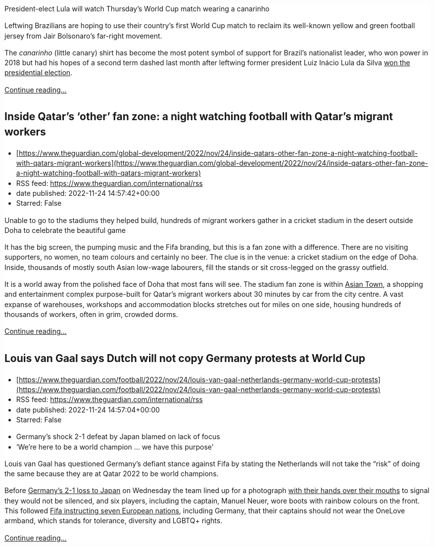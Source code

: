 <p>President-elect Lula will watch Thursday’s World Cup match wearing a canarinho</p><p>Leftwing Brazilians are hoping to use their country’s first World Cup match to reclaim its well-known yellow and green football jersey from Jair Bolsonaro’s far-right movement.</p><p>The <em>canarinho</em> (little canary) shirt has become the most potent symbol of support for Brazil’s nationalist leader, who won power in 2018 but had his hopes of a second term dashed last month after leftwing former president Luiz Inácio Lula da Silva <a href="https://www.theguardian.com/world/2022/oct/31/luiz-inacio-lula-da-silva-brazil-presidency-election-profile">won the presidential election</a>.</p> <a href="https://www.theguardian.com/world/2022/nov/24/leftwing-brazilians-reclaim-football-jersey-bolsonaro-world-cup">Continue reading...</a>

## Inside Qatar’s ‘other’ fan zone: a night watching football with Qatar’s migrant workers
 - [https://www.theguardian.com/global-development/2022/nov/24/inside-qatars-other-fan-zone-a-night-watching-football-with-qatars-migrant-workers](https://www.theguardian.com/global-development/2022/nov/24/inside-qatars-other-fan-zone-a-night-watching-football-with-qatars-migrant-workers)
 - RSS feed: https://www.theguardian.com/international/rss
 - date published: 2022-11-24 14:57:42+00:00
 - Starred: False

<p>Unable to go to the stadiums they helped build, hundreds of migrant workers gather in a cricket stadium in the desert outside Doha to celebrate the beautiful game</p><p>It has the big screen, the pumping music and the Fifa branding, but this is a fan zone with a difference. There are no visiting supporters, no women, no team colours and certainly no beer. The clue is in the venue: a cricket stadium on the edge of Doha. Inside, thousands of mostly south Asian low-wage labourers, fill the stands or sit cross-legged on the grassy outfield.</p><p>It is a world away from the polished face of Doha that most fans will see. The stadium fan zone is within <a href="https://www.theguardian.com/cities/2018/oct/09/the-qatari-mall-without-qataris-you-cant-ignore-the-racial-undertones-doha">Asian Town</a>, a shopping and entertainment complex purpose-built for Qatar’s migrant workers about 30 minutes by car from the city centre. A vast expanse of warehouses, workshops and accommodation blocks stretches out for miles on one side, housing hundreds of thousands of workers, often in grim, crowded dorms.</p> <a href="https://www.theguardian.com/global-development/2022/nov/24/inside-qatars-other-fan-zone-a-night-watching-football-with-qatars-migrant-workers">Continue reading...</a>

## Louis van Gaal says Dutch will not copy Germany protests at World Cup
 - [https://www.theguardian.com/football/2022/nov/24/louis-van-gaal-netherlands-germany-world-cup-protests](https://www.theguardian.com/football/2022/nov/24/louis-van-gaal-netherlands-germany-world-cup-protests)
 - RSS feed: https://www.theguardian.com/international/rss
 - date published: 2022-11-24 14:57:04+00:00
 - Starred: False

<ul><li>Germany’s shock 2-1 defeat by Japan blamed on lack of focus</li><li>‘We’re here to be a world champion … we have this purpose’</li></ul><p>Louis van Gaal has questioned Germany’s defiant stance against Fifa by stating the Netherlands will not take the “risk” of doing the same because they are at Qatar 2022 to be world champions.</p><p>Before <a href="https://www.theguardian.com/football/2022/nov/23/germany-japan-world-cup-group-e-match-report">Germany’s 2-1 loss to Japan</a> on Wednesday the team lined up for a photograph <a href="https://www.theguardian.com/football/blog/2022/nov/23/germanys-protest-will-reverberate-down-the-years-and-generations">with their hands over their mouths</a> to signal they would not be silenced, and six players, including the captain, Manuel Neuer, wore boots with rainbow colours on the front. This followed <a href="https://www.theguardian.com/football/2022/nov/21/bullingham-admits-england-may-step-back-from-onelove-armband">Fifa instructing seven European nations</a>, including Germany, that their captains should not wear the OneLove armband, which stands for tolerance, diversity and LGBTQ+ rights.</p> <a href="https://www.theguardian.com/football/2022/nov/24/louis-van-gaal-netherlands-germany-world-cup-protests">Continue reading...</a>
